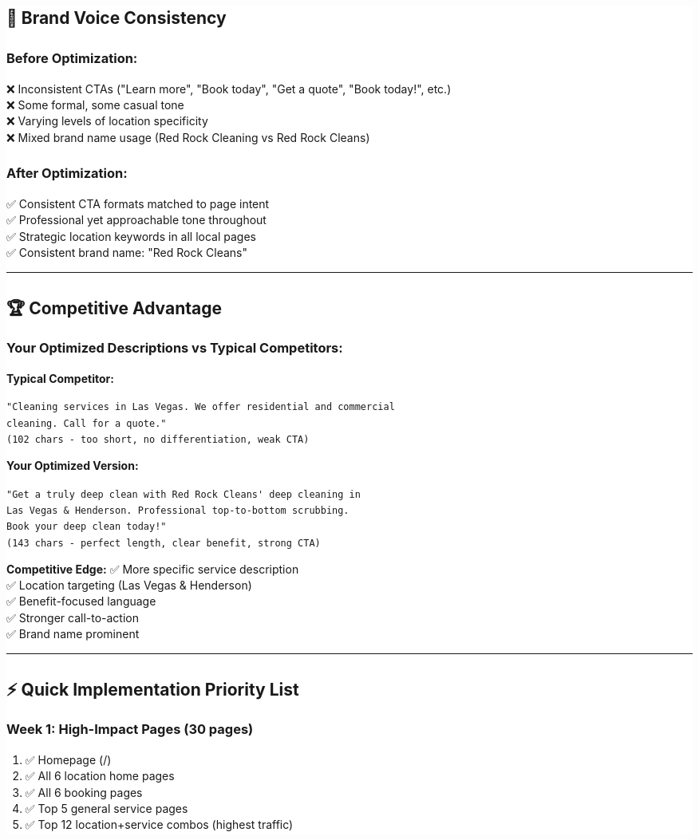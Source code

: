 
## 🎨 Brand Voice Consistency

### Before Optimization:
❌ Inconsistent CTAs ("Learn more", "Book today", "Get a quote", "Book today!", etc.)  
❌ Some formal, some casual tone  
❌ Varying levels of location specificity  
❌ Mixed brand name usage (Red Rock Cleaning vs Red Rock Cleans)

### After Optimization:
✅ Consistent CTA formats matched to page intent  
✅ Professional yet approachable tone throughout  
✅ Strategic location keywords in all local pages  
✅ Consistent brand name: "Red Rock Cleans"

---

## 🏆 Competitive Advantage

### Your Optimized Descriptions vs Typical Competitors:

**Typical Competitor:**
```
"Cleaning services in Las Vegas. We offer residential and commercial 
cleaning. Call for a quote."
(102 chars - too short, no differentiation, weak CTA)
```

**Your Optimized Version:**
```
"Get a truly deep clean with Red Rock Cleans' deep cleaning in 
Las Vegas & Henderson. Professional top-to-bottom scrubbing. 
Book your deep clean today!"
(143 chars - perfect length, clear benefit, strong CTA)
```

**Competitive Edge:**
✅ More specific service description  
✅ Location targeting (Las Vegas & Henderson)  
✅ Benefit-focused language  
✅ Stronger call-to-action  
✅ Brand name prominent

---

## ⚡ Quick Implementation Priority List

### Week 1: High-Impact Pages (30 pages)
1. ✅ Homepage (/)
2. ✅ All 6 location home pages
3. ✅ All 6 booking pages  
4. ✅ Top 5 general service pages
5. ✅ Top 12 location+service combos (highest traffic)
